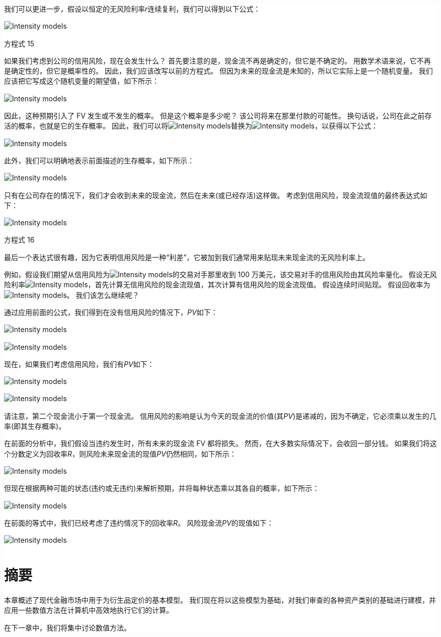 我们可以更进一步，假设以恒定的无风险利率*r*连续复利，我们可以得到以下公式：

![Intensity models](../images/00081.jpeg)

方程式 15

如果我们考虑到公司的信用风险，现在会发生什么？ 首先要注意的是，现金流不再是确定的，但它是不确定的。 用数学术语来说，它不再是确定性的，但它是概率性的。 因此，我们应该改写以前的方程式。 但因为未来的现金流是未知的，所以它实际上是一个随机变量。 我们应该把它写成这个随机变量的期望值，如下所示：

![Intensity models](../images/00082.jpeg)

因此，这种预期引入了 FV 发生或不发生的概率。 但是这个概率是多少呢？ 该公司将来在那里付款的可能性。 换句话说，公司在此之前存活的概率，也就是它的生存概率。 因此，我们可以将![Intensity models](../images/00083.jpeg)替换为![Intensity models](../images/00084.jpeg)，以获得以下公式：

![Intensity models](../images/00085.jpeg)

此外，我们可以明确地表示前面描述的生存概率，如下所示：

![Intensity models](../images/00086.jpeg)

只有在公司存在的情况下，我们才会收到未来的现金流，然后在未来(或已经存活)这样做。 考虑到信用风险，现金流现值的最终表达式如下：

![Intensity models](../images/00087.jpeg)

方程式 16

最后一个表达式很有趣，因为它表明信用风险是一种“利差”，它被加到我们通常用来贴现未来现金流的无风险利率上。

例如，假设我们期望从信用风险为![Intensity models](../images/00088.jpeg)的交易对手那里收到 100 万美元，该交易对手的信用风险由其风险率量化。 假设无风险利率![Intensity models](../images/00089.jpeg)，首先计算无信用风险的现金流现值，其次计算有信用风险的现金流现值。 假设连续时间贴现。 假设回收率为![Intensity models](../images/00090.jpeg)。 我们该怎么继续呢？

通过应用前面的公式，我们得到在没有信用风险的情况下，*PV*如下：

![Intensity models](../images/00081.jpeg)

![Intensity models](../images/00091.jpeg)

现在，如果我们考虑信用风险，我们有*PV*如下：

![Intensity models](../images/00087.jpeg)

![Intensity models](../images/00092.jpeg)

请注意，第二个现金流小于第一个现金流。 信用风险的影响是认为今天的现金流的价值(其*PV*)是递减的，因为不确定，它必须乘以发生的几率(即其生存概率)。

在前面的分析中，我们假设当违约发生时，所有未来的现金流 FV 都将损失。 然而，在大多数实际情况下，会收回一部分钱。 如果我们将这个分数定义为回收率*R*，则风险未来现金流的现值*PV*仍然相同，如下所示：

![Intensity models](../images/00082.jpeg)

但现在根据两种可能的状态(违约或无违约)来解析预期，并将每种状态乘以其各自的概率，如下所示：

![Intensity models](../images/00093.jpeg)

在前面的等式中，我们已经考虑了违约情况下的回收率*R*。 风险现金流*PV*的现值如下：

![Intensity models](../images/00094.jpeg)

# 摘要

本章概述了现代金融市场中用于为衍生品定价的基本模型。 我们现在将以这些模型为基础，对我们审查的各种资产类别的基础进行建模，并应用一些数值方法在计算机中高效地执行它们的计算。

在下一章中，我们将集中讨论数值方法。
